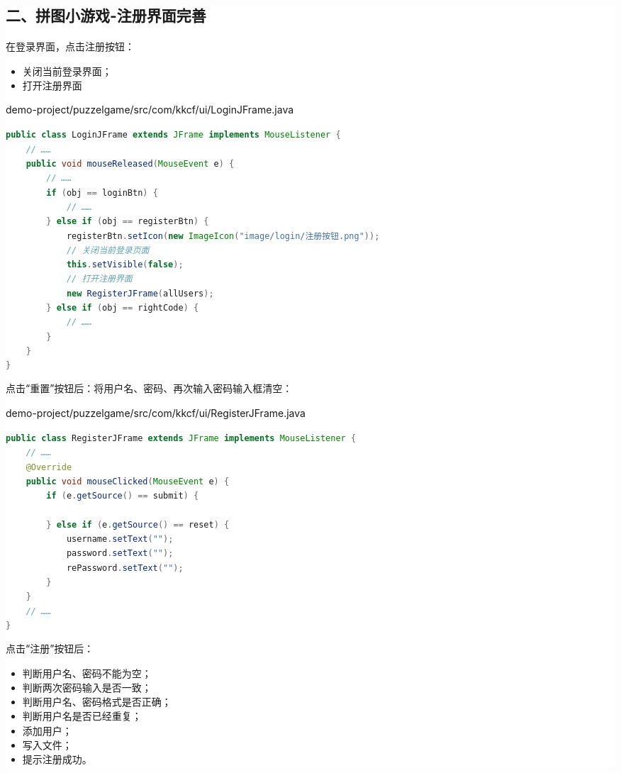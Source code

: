 ## 二、拼图小游戏-注册界面完善

在登录界面，点击注册按钮：

- 关闭当前登录界面；
- 打开注册界面

demo-project/puzzelgame/src/com/kkcf/ui/LoginJFrame.java

```java
public class LoginJFrame extends JFrame implements MouseListener {
    // ……
    public void mouseReleased(MouseEvent e) {
        // ……
        if (obj == loginBtn) {
            // ……
        } else if (obj == registerBtn) {
            registerBtn.setIcon(new ImageIcon("image/login/注册按钮.png"));
            // 关闭当前登录页面
            this.setVisible(false);
            // 打开注册界面
            new RegisterJFrame(allUsers);
        } else if (obj == rightCode) {
            // ……
        }
    }
}
```

点击“重置”按钮后：将用户名、密码、再次输入密码输入框清空：

demo-project/puzzelgame/src/com/kkcf/ui/RegisterJFrame.java

```java
public class RegisterJFrame extends JFrame implements MouseListener {
    // ……
    @Override
    public void mouseClicked(MouseEvent e) {
        if (e.getSource() == submit) {

        } else if (e.getSource() == reset) {
            username.setText("");
            password.setText("");
            rePassword.setText("");
        }
    }
    // ……
}
```

点击“注册”按钮后：

- 判断用户名、密码不能为空；
- 判断两次密码输入是否一致；
- 判断用户名、密码格式是否正确；
- 判断用户名是否已经重复；
- 添加用户；
- 写入文件；
- 提示注册成功。
